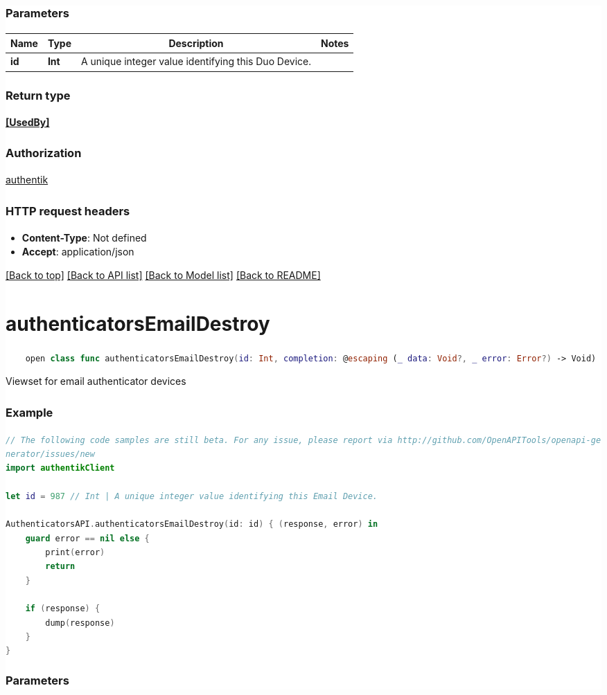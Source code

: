 ### Parameters

Name | Type | Description  | Notes
------------- | ------------- | ------------- | -------------
 **id** | **Int** | A unique integer value identifying this Duo Device. | 

### Return type

[**[UsedBy]**](UsedBy.md)

### Authorization

[authentik](../README.md#authentik)

### HTTP request headers

 - **Content-Type**: Not defined
 - **Accept**: application/json

[[Back to top]](#) [[Back to API list]](../README.md#documentation-for-api-endpoints) [[Back to Model list]](../README.md#documentation-for-models) [[Back to README]](../README.md)

# **authenticatorsEmailDestroy**
```swift
    open class func authenticatorsEmailDestroy(id: Int, completion: @escaping (_ data: Void?, _ error: Error?) -> Void)
```



Viewset for email authenticator devices

### Example
```swift
// The following code samples are still beta. For any issue, please report via http://github.com/OpenAPITools/openapi-generator/issues/new
import authentikClient

let id = 987 // Int | A unique integer value identifying this Email Device.

AuthenticatorsAPI.authenticatorsEmailDestroy(id: id) { (response, error) in
    guard error == nil else {
        print(error)
        return
    }

    if (response) {
        dump(response)
    }
}
```

### Parameters
